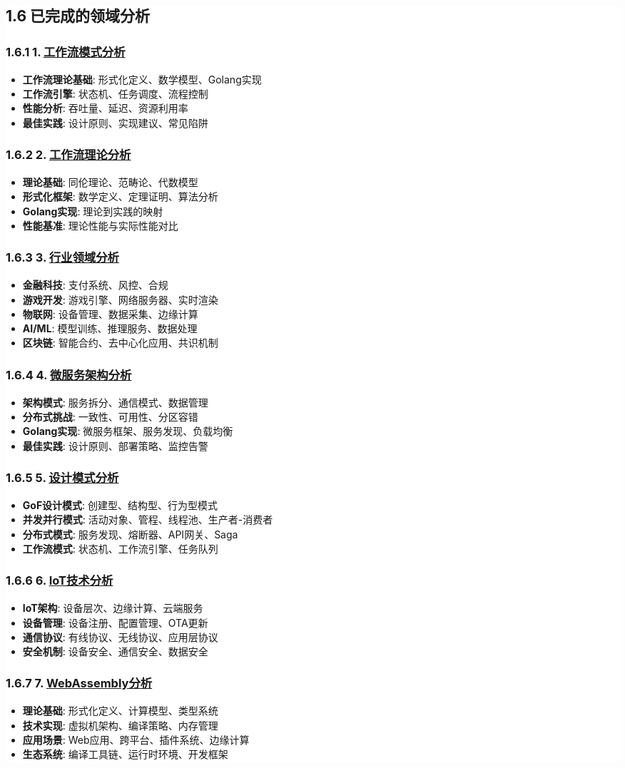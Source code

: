 ## 1.6 已完成的领域分析

### 1.6.1 1. [工作流模式分析](./01-Workflow-Pattern-Analysis/)

- **工作流理论基础**: 形式化定义、数学模型、Golang实现
- **工作流引擎**: 状态机、任务调度、流程控制
- **性能分析**: 吞吐量、延迟、资源利用率
- **最佳实践**: 设计原则、实现建议、常见陷阱

### 1.6.2 2. [工作流理论分析](./02-Workflow-Theory-Analysis/)

- **理论基础**: 同伦理论、范畴论、代数模型
- **形式化框架**: 数学定义、定理证明、算法分析
- **Golang实现**: 理论到实践的映射
- **性能基准**: 理论性能与实际性能对比

### 1.6.3 3. [行业领域分析](./03-Industry-Domain-Analysis/)

- **金融科技**: 支付系统、风控、合规
- **游戏开发**: 游戏引擎、网络服务器、实时渲染
- **物联网**: 设备管理、数据采集、边缘计算
- **AI/ML**: 模型训练、推理服务、数据处理
- **区块链**: 智能合约、去中心化应用、共识机制

### 1.6.4 4. [微服务架构分析](./13-Microservice-Analysis/)

- **架构模式**: 服务拆分、通信模式、数据管理
- **分布式挑战**: 一致性、可用性、分区容错
- **Golang实现**: 微服务框架、服务发现、负载均衡
- **最佳实践**: 设计原则、部署策略、监控告警

### 1.6.5 5. [设计模式分析](./14-Design-Pattern-Analysis/)

- **GoF设计模式**: 创建型、结构型、行为型模式
- **并发并行模式**: 活动对象、管程、线程池、生产者-消费者
- **分布式模式**: 服务发现、熔断器、API网关、Saga
- **工作流模式**: 状态机、工作流引擎、任务队列

### 1.6.6 6. [IoT技术分析](./15-IOT-Analysis/)

- **IoT架构**: 设备层次、边缘计算、云端服务
- **设备管理**: 设备注册、配置管理、OTA更新
- **通信协议**: 有线协议、无线协议、应用层协议
- **安全机制**: 设备安全、通信安全、数据安全

### 1.6.7 7. [WebAssembly分析](./16-WebAssembly-Analysis/)

- **理论基础**: 形式化定义、计算模型、类型系统
- **技术实现**: 虚拟机架构、编译策略、内存管理
- **应用场景**: Web应用、跨平台、插件系统、边缘计算
- **生态系统**: 编译工具链、运行时环境、开发框架
